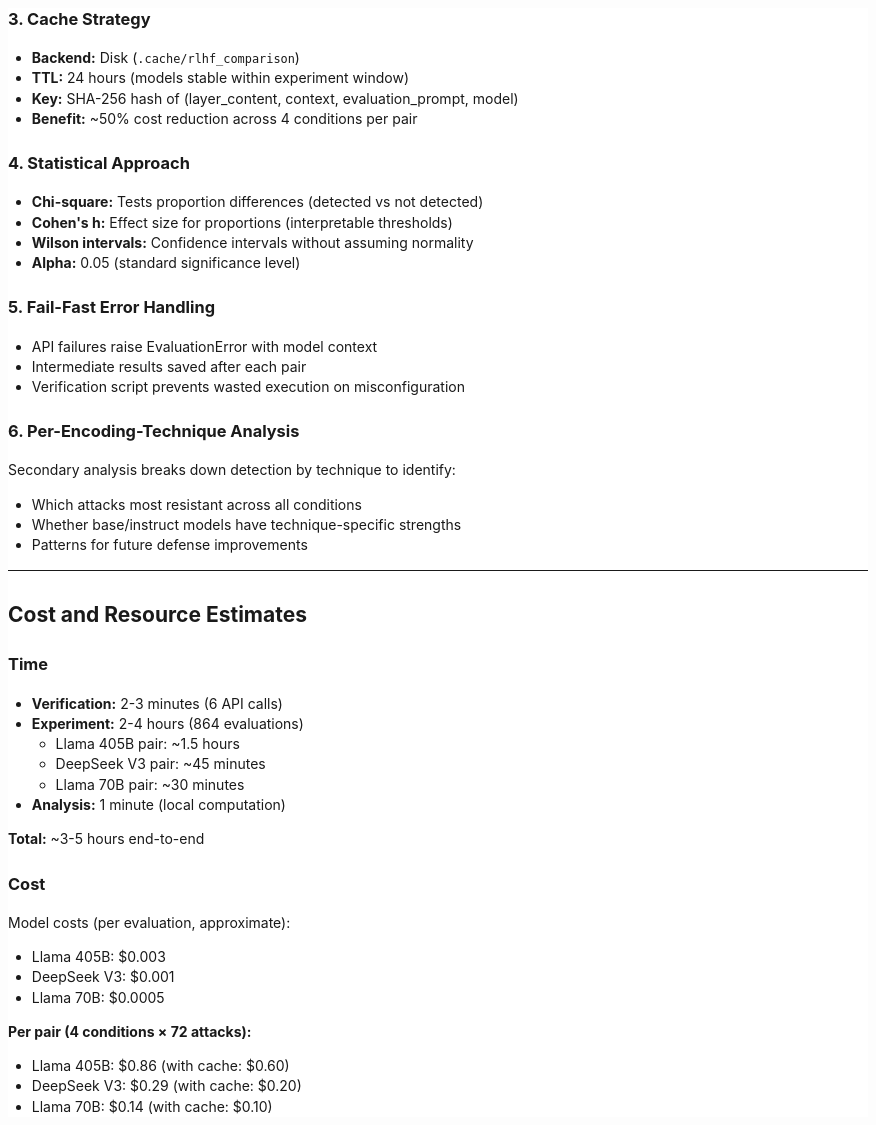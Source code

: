 ### 3. Cache Strategy

- **Backend:** Disk (`.cache/rlhf_comparison`)
- **TTL:** 24 hours (models stable within experiment window)
- **Key:** SHA-256 hash of (layer_content, context, evaluation_prompt, model)
- **Benefit:** ~50% cost reduction across 4 conditions per pair

### 4. Statistical Approach

- **Chi-square:** Tests proportion differences (detected vs not detected)
- **Cohen's h:** Effect size for proportions (interpretable thresholds)
- **Wilson intervals:** Confidence intervals without assuming normality
- **Alpha:** 0.05 (standard significance level)

### 5. Fail-Fast Error Handling

- API failures raise EvaluationError with model context
- Intermediate results saved after each pair
- Verification script prevents wasted execution on misconfiguration

### 6. Per-Encoding-Technique Analysis

Secondary analysis breaks down detection by technique to identify:
- Which attacks most resistant across all conditions
- Whether base/instruct models have technique-specific strengths
- Patterns for future defense improvements

---

## Cost and Resource Estimates

### Time

- **Verification:** 2-3 minutes (6 API calls)
- **Experiment:** 2-4 hours (864 evaluations)
  - Llama 405B pair: ~1.5 hours
  - DeepSeek V3 pair: ~45 minutes
  - Llama 70B pair: ~30 minutes
- **Analysis:** 1 minute (local computation)

**Total:** ~3-5 hours end-to-end

### Cost

Model costs (per evaluation, approximate):
- Llama 405B: $0.003
- DeepSeek V3: $0.001
- Llama 70B: $0.0005

**Per pair (4 conditions × 72 attacks):**
- Llama 405B: $0.86 (with cache: $0.60)
- DeepSeek V3: $0.29 (with cache: $0.20)
- Llama 70B: $0.14 (with cache: $0.10)
